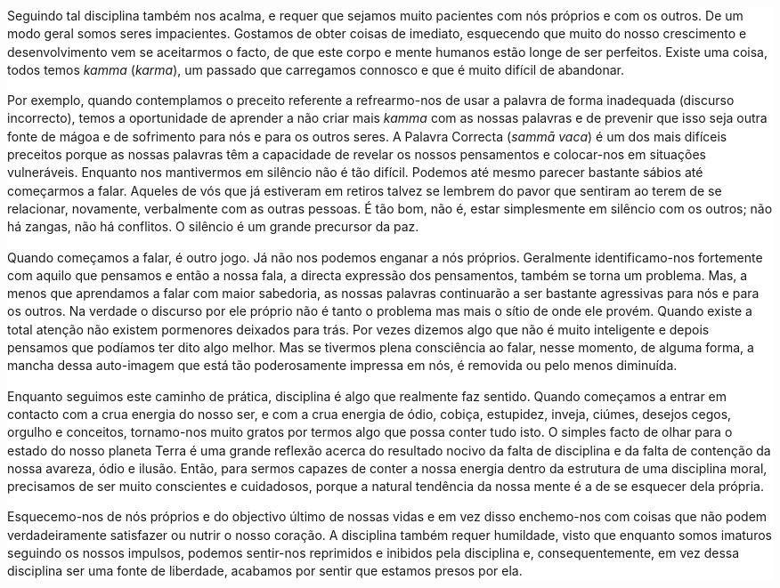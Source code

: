 Seguindo tal disciplina também nos acalma, e requer que sejamos muito
pacientes com nós próprios e com os outros. De um modo geral somos seres
impacientes. Gostamos de obter coisas de imediato, esquecendo que muito
do nosso crescimento e desenvolvimento vem se aceitarmos o facto, de que
este corpo e mente humanos estão longe de ser perfeitos. Existe uma
coisa, todos temos *kamma* (*karma*), um passado que carregamos connosco
e que é muito difícil de abandonar.

Por exemplo, quando contemplamos o preceito referente a refrearmo-nos de
usar a palavra de forma inadequada (discurso incorrecto), temos a
oportunidade de aprender a não criar mais *kamma* com as nossas palavras
e de prevenir que isso seja outra fonte de mágoa e de sofrimento para
nós e para os outros seres. A Palavra Correcta (*sammā vaca*) é um dos
mais difíceis preceitos porque as nossas palavras têm a capacidade de
revelar os nossos pensamentos e colocar-nos em situações vulneráveis.
Enquanto nos mantivermos em silêncio não é tão difícil. Podemos até
mesmo parecer bastante sábios até começarmos a falar. Aqueles de vós que
já estiveram em retiros talvez se lembrem do pavor que sentiram ao terem
de se relacionar, novamente, verbalmente com as outras pessoas. É tão
bom, não é, estar simplesmente em silêncio com os outros; não há zangas,
não há conflitos. O silêncio é um grande precursor da paz.

Quando começamos a falar, é outro jogo. Já não nos podemos enganar a nós
próprios. Geralmente identificamo-nos fortemente com aquilo que pensamos
e então a nossa fala, a directa expressão dos pensamentos, também se
torna um problema. Mas, a menos que aprendamos a falar com maior
sabedoria, as nossas palavras continuarão a ser bastante agressivas para
nós e para os outros. Na verdade o discurso por ele próprio não é tanto
o problema mas mais o sítio de onde ele provém. Quando existe a total
atenção não existem pormenores deixados para trás. Por vezes dizemos
algo que não é muito inteligente e depois pensamos que podíamos ter dito
algo melhor. Mas se tivermos plena consciência ao falar, nesse momento,
de alguma forma, a mancha dessa auto-imagem que está tão poderosamente
impressa em nós, é removida ou pelo menos diminuída.

Enquanto seguimos este caminho de prática, disciplina é algo que
realmente faz sentido. Quando começamos a entrar em contacto com a crua
energia do nosso ser, e com a crua energia de ódio, cobiça, estupidez,
inveja, ciúmes, desejos cegos, orgulho e conceitos, tornamo-nos muito
gratos por termos algo que possa conter tudo isto. O simples facto de
olhar para o estado do nosso planeta Terra é uma grande reflexão acerca
do resultado nocivo da falta de disciplina e da falta de contenção da
nossa avareza, ódio e ilusão. Então, para sermos capazes de conter a
nossa energia dentro da estrutura de uma disciplina moral, precisamos de
ser muito conscientes e cuidadosos, porque a natural tendência da nossa
mente é a de se esquecer dela própria.

Esquecemo-nos de nós próprios e do objectivo último de nossas vidas e em
vez disso enchemo-nos com coisas que não podem verdadeiramente
satisfazer ou nutrir o nosso coração. A disciplina também requer
humildade, visto que enquanto somos imaturos seguindo os nossos
impulsos, podemos sentir-nos reprimidos e inibidos pela disciplina e,
consequentemente, em vez dessa disciplina ser uma fonte de liberdade,
acabamos por sentir que estamos presos por ela.
